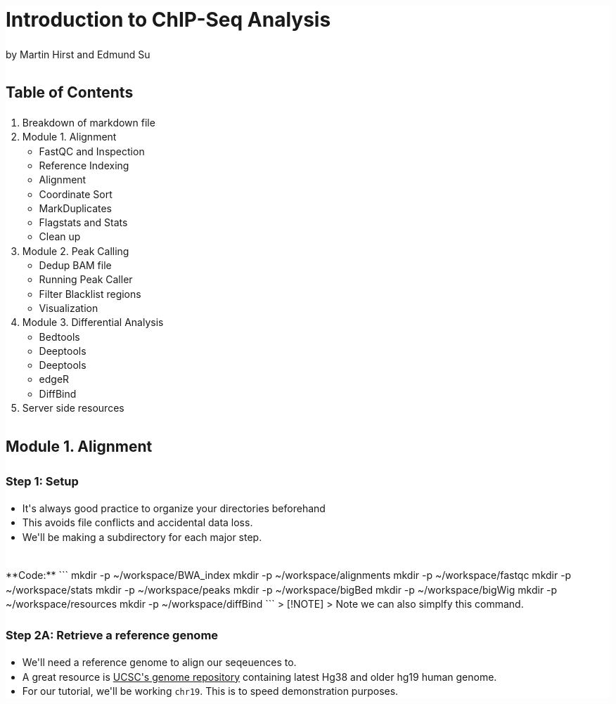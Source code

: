 # Introduction to ChIP-Seq Analysis
by Martin Hirst and Edmund Su


## Table of Contents
1. Breakdown of markdown file
2. Module 1. Alignment
    - FastQC and Inspection
    - Reference Indexing
    - Alignment
    - Coordinate Sort
    - MarkDuplicates
    - Flagstats and Stats
    - Clean up
3. Module 2. Peak Calling
    - Dedup BAM file
    - Running Peak Caller
    - Filter Blacklist regions
    - Visualization
4. Module 3. Differential Analysis
    - Bedtools
    - Deeptools
    - Deeptools
    - edgeR
    - DiffBind
5. Server side resources

## Module 1. Alignment
### Step 1: Setup
- It's always good practice to organize your directories beforehand
- This avoids file conflicts and accidental data loss.
- We'll be making a subdirectory for each major step.
<Br>
**Code:**
```
mkdir -p ~/workspace/BWA_index
mkdir -p ~/workspace/alignments
mkdir -p ~/workspace/fastqc
mkdir -p ~/workspace/stats
mkdir -p ~/workspace/peaks
mkdir -p ~/workspace/bigBed
mkdir -p ~/workspace/bigWig
mkdir -p ~/workspace/resources
mkdir -p ~/workspace/diffBind
```
> [!NOTE]
> Note we can also simplfy this command.

### Step 2A: Retrieve a reference genome
- We'll need a reference genome to align our seqeuences to.
- A great resource is [UCSC's genome repository](https://hgdownload.soe.ucsc.edu/downloads.html) containing latest Hg38 and older hg19 human genome.
- For our tutorial, we'll be working `chr19`. This is to speed demonstration purposes.
